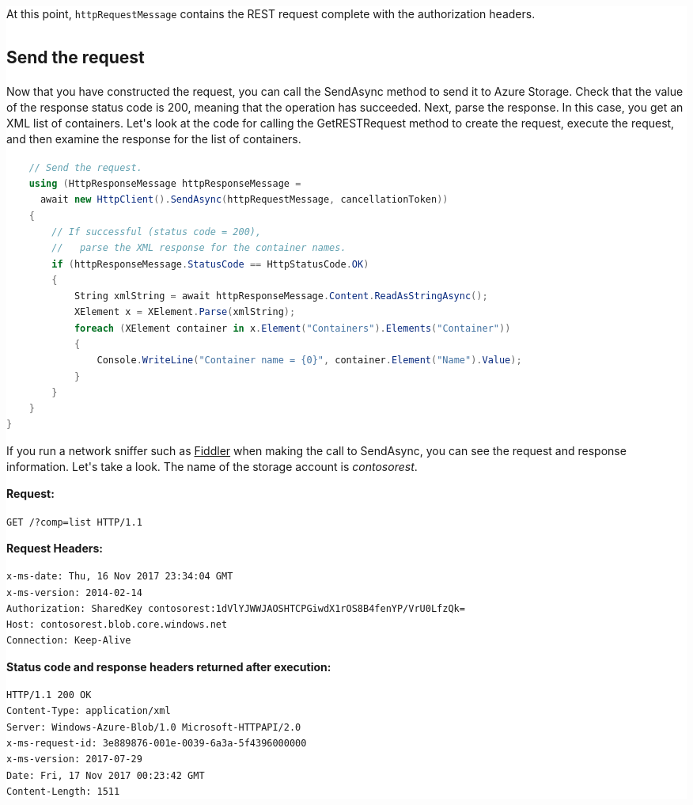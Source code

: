 At this point, `httpRequestMessage` contains the REST request complete with the authorization headers.

## Send the request

Now that you have constructed the request, you can call the SendAsync method to send it to Azure Storage. Check that the value of the response status code is 200, meaning that the operation has succeeded. Next, parse the response. In this case, you get an XML list of containers. Let's look at the code for calling the GetRESTRequest method to create the request, execute the request, and then examine the response for the list of containers.

```csharp
    // Send the request.
    using (HttpResponseMessage httpResponseMessage =
      await new HttpClient().SendAsync(httpRequestMessage, cancellationToken))
    {
        // If successful (status code = 200),
        //   parse the XML response for the container names.
        if (httpResponseMessage.StatusCode == HttpStatusCode.OK)
        {
            String xmlString = await httpResponseMessage.Content.ReadAsStringAsync();
            XElement x = XElement.Parse(xmlString);
            foreach (XElement container in x.Element("Containers").Elements("Container"))
            {
                Console.WriteLine("Container name = {0}", container.Element("Name").Value);
            }
        }
    }
}
```

If you run a network sniffer such as [Fiddler](https://www.telerik.com/fiddler) when making the call to SendAsync, you can see the request and response information. Let's take a look. The name of the storage account is *contosorest*.

**Request:**

```
GET /?comp=list HTTP/1.1
```

**Request Headers:**

```
x-ms-date: Thu, 16 Nov 2017 23:34:04 GMT
x-ms-version: 2014-02-14
Authorization: SharedKey contosorest:1dVlYJWWJAOSHTCPGiwdX1rOS8B4fenYP/VrU0LfzQk=
Host: contosorest.blob.core.windows.net
Connection: Keep-Alive
```

**Status code and response headers returned after execution:**

```
HTTP/1.1 200 OK
Content-Type: application/xml
Server: Windows-Azure-Blob/1.0 Microsoft-HTTPAPI/2.0
x-ms-request-id: 3e889876-001e-0039-6a3a-5f4396000000
x-ms-version: 2017-07-29
Date: Fri, 17 Nov 2017 00:23:42 GMT
Content-Length: 1511
```
